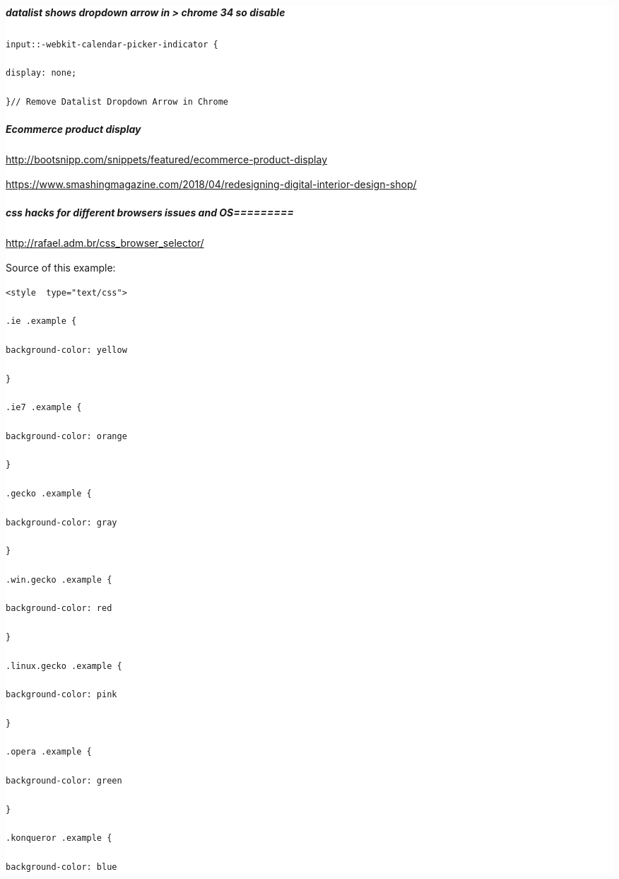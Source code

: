##### datalist shows dropdown arrow in > chrome 34 so disable

    input::-webkit-calendar-picker-indicator {
    
    display: none;
    
    }// Remove Datalist Dropdown Arrow in Chrome


##### Ecommerce product display

http://bootsnipp.com/snippets/featured/ecommerce-product-display

https://www.smashingmagazine.com/2018/04/redesigning-digital-interior-design-shop/


##### css hacks for different browsers issues and OS=========

http://rafael.adm.br/css_browser_selector/

Source of this example:

    <style  type="text/css">
    
    .ie .example {
    
    background-color: yellow
    
    }
    
    .ie7 .example {
    
    background-color: orange
    
    }
    
    .gecko .example {
    
    background-color: gray
    
    }
    
    .win.gecko .example {
    
    background-color: red
    
    }
    
    .linux.gecko .example {
    
    background-color: pink
    
    }
    
    .opera .example {
    
    background-color: green
    
    }
    
    .konqueror .example {
    
    background-color: blue
    